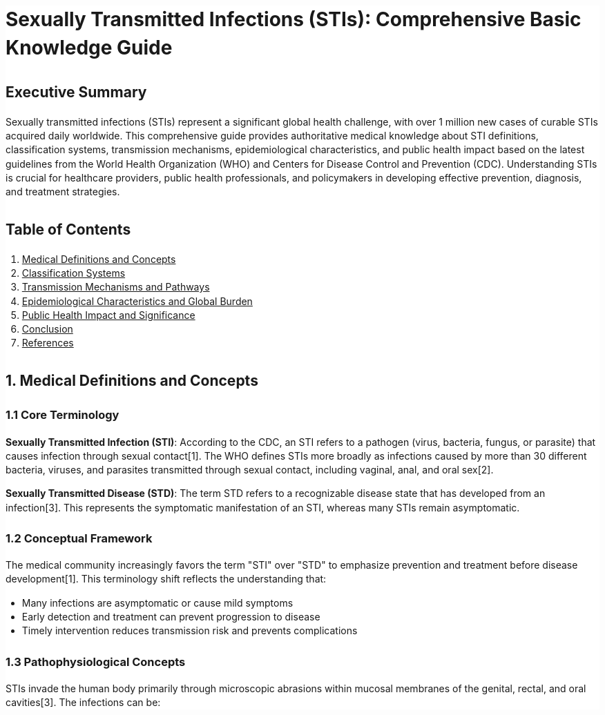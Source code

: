 # Sexually Transmitted Infections (STIs): Comprehensive Basic Knowledge Guide

## Executive Summary

Sexually transmitted infections (STIs) represent a significant global health challenge, with over 1 million new cases of curable STIs acquired daily worldwide. This comprehensive guide provides authoritative medical knowledge about STI definitions, classification systems, transmission mechanisms, epidemiological characteristics, and public health impact based on the latest guidelines from the World Health Organization (WHO) and Centers for Disease Control and Prevention (CDC). Understanding STIs is crucial for healthcare providers, public health professionals, and policymakers in developing effective prevention, diagnosis, and treatment strategies.

## Table of Contents

1. [Medical Definitions and Concepts](#1-medical-definitions-and-concepts)
2. [Classification Systems](#2-classification-systems)
3. [Transmission Mechanisms and Pathways](#3-transmission-mechanisms-and-pathways)
4. [Epidemiological Characteristics and Global Burden](#4-epidemiological-characteristics-and-global-burden)
5. [Public Health Impact and Significance](#5-public-health-impact-and-significance)
6. [Conclusion](#conclusion)
7. [References](#references)

## 1. Medical Definitions and Concepts

### 1.1 Core Terminology

**Sexually Transmitted Infection (STI)**: According to the CDC, an STI refers to a pathogen (virus, bacteria, fungus, or parasite) that causes infection through sexual contact[1]. The WHO defines STIs more broadly as infections caused by more than 30 different bacteria, viruses, and parasites transmitted through sexual contact, including vaginal, anal, and oral sex[2].

**Sexually Transmitted Disease (STD)**: The term STD refers to a recognizable disease state that has developed from an infection[3]. This represents the symptomatic manifestation of an STI, whereas many STIs remain asymptomatic.

### 1.2 Conceptual Framework

The medical community increasingly favors the term "STI" over "STD" to emphasize prevention and treatment before disease development[1]. This terminology shift reflects the understanding that:

- Many infections are asymptomatic or cause mild symptoms
- Early detection and treatment can prevent progression to disease
- Timely intervention reduces transmission risk and prevents complications

### 1.3 Pathophysiological Concepts

STIs invade the human body primarily through microscopic abrasions within mucosal membranes of the genital, rectal, and oral cavities[3]. The infections can be:
